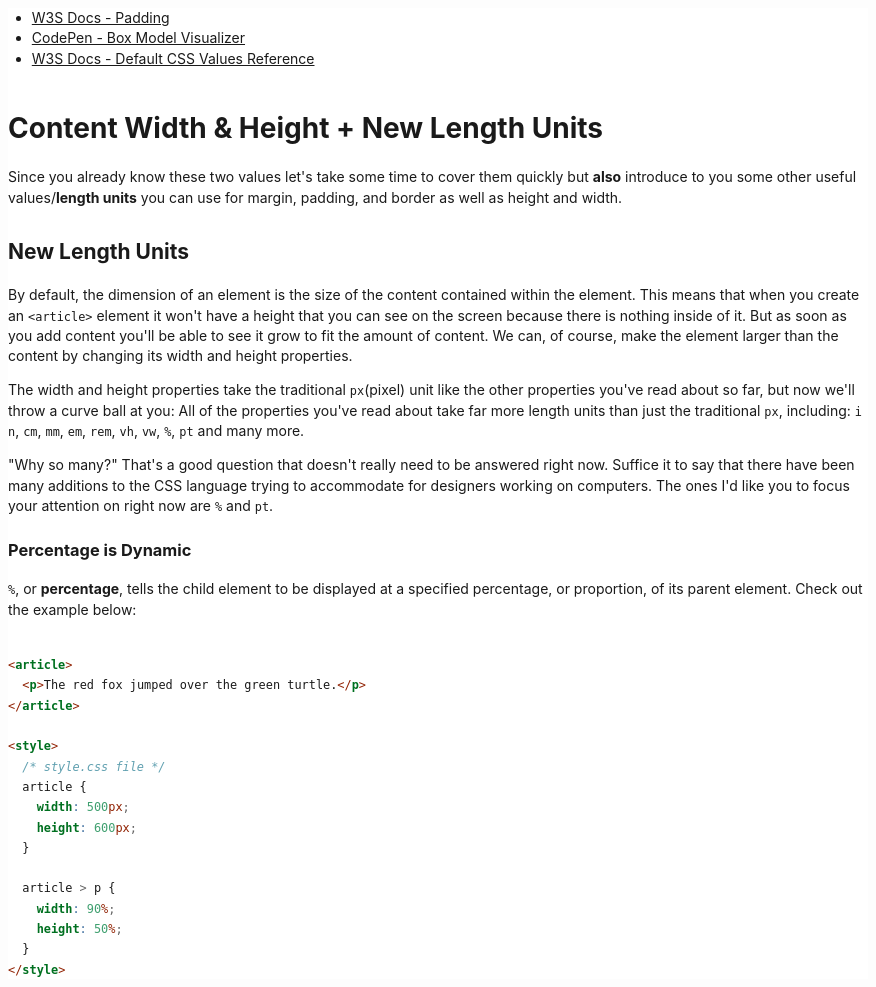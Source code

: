 * [W3S Docs - Padding](https://www.w3schools.com/css/css_padding.asp)
* [CodePen - Box Model Visualizer](http://codepen.io/carolineartz/pen/ogVXZj/)
* [W3S Docs - Default CSS Values Reference](https://www.w3schools.com/cssref/css_default_values.asp)



# Content Width & Height + New Length Units

Since you already know these two values let's take some time to cover them quickly but **also** introduce to you some other useful values/**length units** you can use for margin, padding, and border as well as height and width.

## New Length Units

By default, the dimension of an element is the size of the content contained within the element. This means that when you create an `<article>` element it won't have a height that you can see on the screen because there is nothing inside of it. But as soon as you add content you'll be able to see it grow to fit the amount of content. We can, of course, make the element larger than the content by changing its width and height properties.

The width and height properties take the traditional `px`(pixel) unit like the other properties you've read about so far, but now we'll throw a curve ball at you: All of the properties you've read about take far more length units than just the traditional `px`, including: `in`, `cm`, `mm`, `em`, `rem`, `vh`, `vw`, `%`, `pt` and many more.

"Why so many?" That's a good question that doesn't really need to be answered right now. Suffice it to say that there have been many additions to the CSS language trying to accommodate for designers working on computers. The ones I'd like you to focus your attention on right now are `%` and `pt`.

### Percentage is Dynamic

`%`, or **percentage**, tells the child element to be displayed at a specified percentage, or proportion, of its parent element. Check out the example below:

```html

<article>
  <p>The red fox jumped over the green turtle.</p>
</article>

<style>
  /* style.css file */
  article {
    width: 500px;
    height: 600px;
  }

  article > p {
    width: 90%;
    height: 50%;
  }
</style>
```
